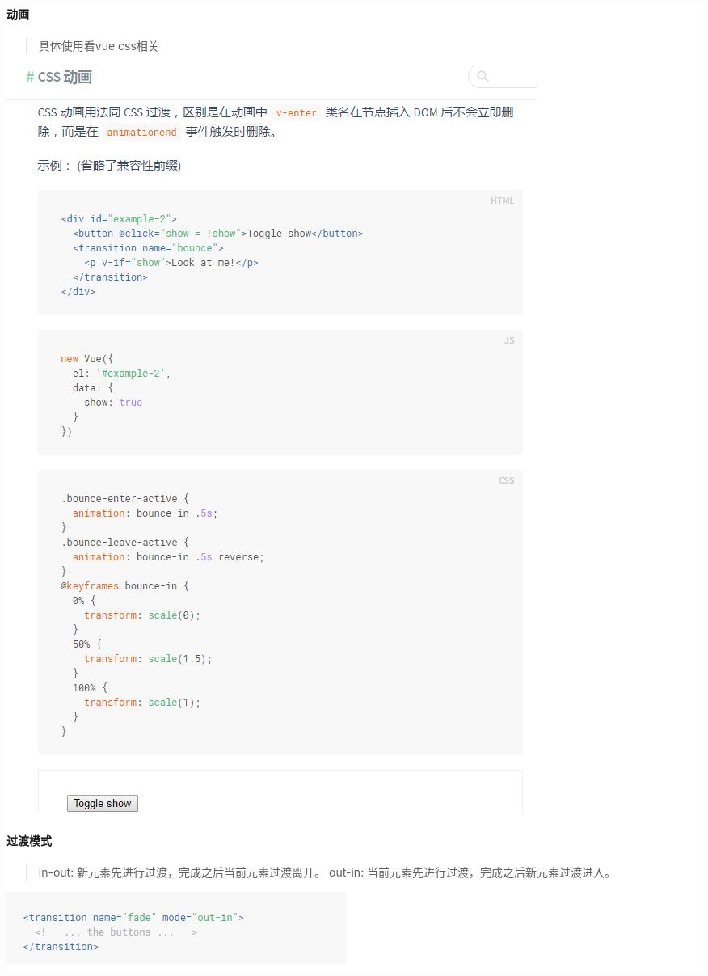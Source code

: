 #### 动画
>  具体使用看vue   css相关
<img src="./images/image46.png"/>

#### 过渡模式
> in-out: 新元素先进行过渡，完成之后当前元素过渡离开。
  out-in: 当前元素先进行过渡，完成之后新元素过渡进入。
<img src="./images/image47.png"/>
